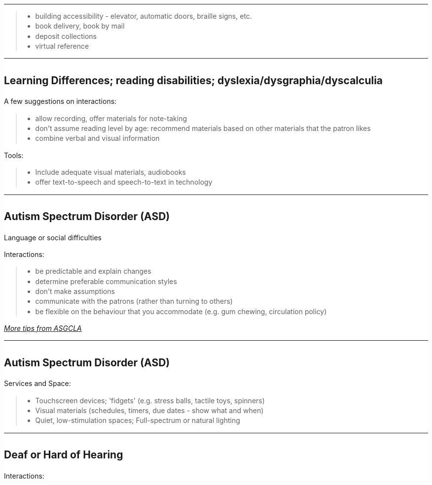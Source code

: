 -----

>- building accessibility - elevator, automatic doors, braille signs, etc.
>- book delivery, book by mail
>- deposit collections
>- virtual reference

-----

## Learning Differences; reading disabilities; dyslexia/dysgraphia/dyscalculia

A few suggestions on interactions:

>- allow recording, offer materials for note-taking
>- don't assume reading level by age: recommend materials based on other materials that the patron likes
>- combine verbal and visual information

Tools:

>- Include adequate visual materials, audiobooks
>- offer text-to-speech and speech-to-text in technology

-----

## Autism Spectrum Disorder (ASD)

Language or social difficulties

Interactions:

>- be predictable and explain changes
>- determine preferable communication styles
>- don't make assumptions
>- communicate with the patrons (rather than turning to others)
>- be flexible on the behaviour that you accommodate (e.g. gum chewing, circulation policy)

_[More tips from ASGCLA](http://www.asgcladirect.org/resources/autism-spectrum-disorders-asd/)_

--------

## Autism Spectrum Disorder (ASD)

Services and Space:

>- Touchscreen devices; 'fidgets' (e.g. stress balls, tactile toys, spinners)
>- Visual materials (schedules, timers, due dates - show what and when)
>- Quiet, low-stimulation spaces; Full-spectrum or natural lighting

-----

## Deaf or Hard of Hearing

Interactions:

